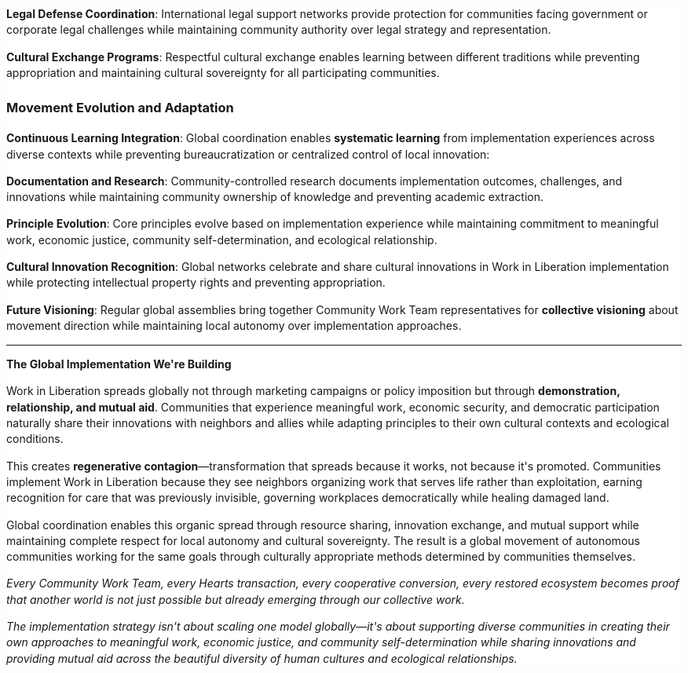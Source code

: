 **Legal Defense Coordination**: International legal support networks provide protection for communities facing government or corporate legal challenges while maintaining community authority over legal strategy and representation.

**Cultural Exchange Programs**: Respectful cultural exchange enables learning between different traditions while preventing appropriation and maintaining cultural sovereignty for all participating communities.

### **Movement Evolution and Adaptation**

**Continuous Learning Integration**: Global coordination enables **systematic learning** from implementation experiences across diverse contexts while preventing bureaucratization or centralized control of local innovation:

**Documentation and Research**: Community-controlled research documents implementation outcomes, challenges, and innovations while maintaining community ownership of knowledge and preventing academic extraction.

**Principle Evolution**: Core principles evolve based on implementation experience while maintaining commitment to meaningful work, economic justice, community self-determination, and ecological relationship.

**Cultural Innovation Recognition**: Global networks celebrate and share cultural innovations in Work in Liberation implementation while protecting intellectual property rights and preventing appropriation.

**Future Visioning**: Regular global assemblies bring together Community Work Team representatives for **collective visioning** about movement direction while maintaining local autonomy over implementation approaches.

---

**The Global Implementation We're Building**

Work in Liberation spreads globally not through marketing campaigns or policy imposition but through **demonstration, relationship, and mutual aid**. Communities that experience meaningful work, economic security, and democratic participation naturally share their innovations with neighbors and allies while adapting principles to their own cultural contexts and ecological conditions.

This creates **regenerative contagion**—transformation that spreads because it works, not because it's promoted. Communities implement Work in Liberation because they see neighbors organizing work that serves life rather than exploitation, earning recognition for care that was previously invisible, governing workplaces democratically while healing damaged land.

Global coordination enables this organic spread through resource sharing, innovation exchange, and mutual support while maintaining complete respect for local autonomy and cultural sovereignty. The result is a global movement of autonomous communities working for the same goals through culturally appropriate methods determined by communities themselves.

*Every Community Work Team, every Hearts transaction, every cooperative conversion, every restored ecosystem becomes proof that another world is not just possible but already emerging through our collective work.*

*The implementation strategy isn't about scaling one model globally—it's about supporting diverse communities in creating their own approaches to meaningful work, economic justice, and community self-determination while sharing innovations and providing mutual aid across the beautiful diversity of human cultures and ecological relationships.*
